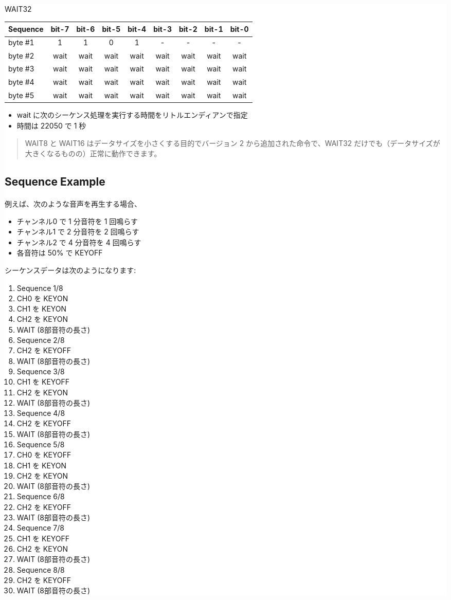 WAIT32

|Sequence|bit-7|bit-6|bit-5|bit-4|bit-3|bit-2|bit-1|bit-0|
|:-------|:---:|:---:|:---:|:---:|:---:|:---:|:---:|:---:|
|byte #1 |  1  |  1  |  0  |  1  |  -  |  -  |  -  |  -  |
|byte #2 |wait |wait |wait |wait |wait |wait |wait |wait |
|byte #3 |wait |wait |wait |wait |wait |wait |wait |wait |
|byte #4 |wait |wait |wait |wait |wait |wait |wait |wait |
|byte #5 |wait |wait |wait |wait |wait |wait |wait |wait |

- wait に次のシーケンス処理を実行する時間をリトルエンディアンで指定
- 時間は 22050 で 1 秒

> WAIT8 と WAIT16 はデータサイズを小さくする目的でバージョン 2 から追加された命令で、WAIT32 だけでも（データサイズが大きくなるものの）正常に動作できます。

## Sequence Example

例えば、次のような音声を再生する場合、

- チャンネル0 で 1 分音符を 1 回鳴らす
- チャンネル1 で 2 分音符を 2 回鳴らす
- チャンネル2 で 4 分音符を 4 回鳴らす
- 各音符は 50% で KEYOFF

シーケンスデータは次のようになります:

1. Sequence 1/8
  1. CH0 を KEYON
  1. CH1 を KEYON
  1. CH2 を KEYON
  1. WAIT (8部音符の長さ)
1. Sequence 2/8
  1. CH2 を KEYOFF
  1. WAIT (8部音符の長さ)
1. Sequence 3/8
  1. CH1 を KEYOFF
  1. CH2 を KEYON
  1. WAIT (8部音符の長さ)
1. Sequence 4/8
  1. CH2 を KEYOFF
  1. WAIT (8部音符の長さ)
1. Sequence 5/8
  1. CH0 を KEYOFF
  1. CH1 を KEYON
  1. CH2 を KEYON
  1. WAIT (8部音符の長さ)
1. Sequence 6/8
  1. CH2 を KEYOFF
  1. WAIT (8部音符の長さ)
1. Sequence 7/8
  1. CH1 を KEYOFF
  1. CH2 を KEYON
  1. WAIT (8部音符の長さ)
1. Sequence 8/8
  1. CH2 を KEYOFF
  1. WAIT (8部音符の長さ)
